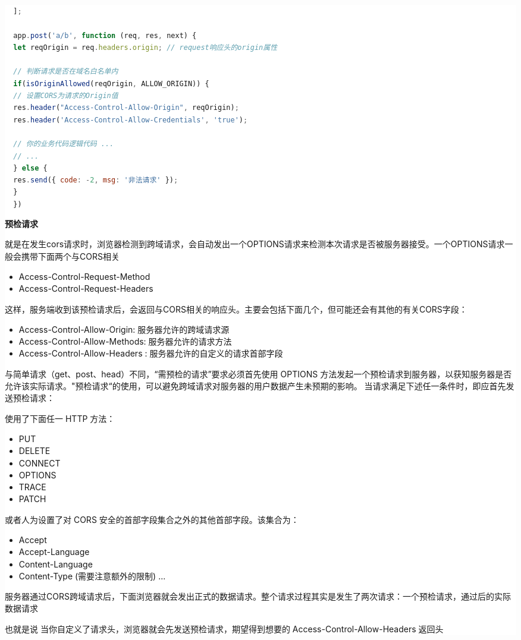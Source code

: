 ```javascript
  ];
  
  app.post('a/b', function (req, res, next) {
  let reqOrigin = req.headers.origin; // request响应头的origin属性
  
  // 判断请求是否在域名白名单内
  if(isOriginAllowed(reqOrigin, ALLOW_ORIGIN)) {
  // 设置CORS为请求的Origin值
  res.header("Access-Control-Allow-Origin", reqOrigin);
  res.header('Access-Control-Allow-Credentials', 'true');
  
  // 你的业务代码逻辑代码 ...
  // ...
  } else {
  res.send({ code: -2, msg: '非法请求' });
  }
  })
```

**预检请求**

就是在发生cors请求时，浏览器检测到跨域请求，会自动发出一个OPTIONS请求来检测本次请求是否被服务器接受。一个OPTIONS请求一般会携带下面两个与CORS相关

* Access-Control-Request-Method 
* Access-Control-Request-Headers

这样，服务端收到该预检请求后，会返回与CORS相关的响应头。主要会包括下面几个，但可能还会有其他的有关CORS字段：

* Access-Control-Allow-Origin: 服务器允许的跨域请求源
* Access-Control-Allow-Methods: 服务器允许的请求方法
* Access-Control-Allow-Headers : 服务器允许的自定义的请求首部字段

与简单请求（get、post、head）不同，“需预检的请求”要求必须首先使用 OPTIONS 方法发起一个预检请求到服务器，以获知服务器是否允许该实际请求。"预检请求“的使用，可以避免跨域请求对服务器的用户数据产生未预期的影响。
当请求满足下述任一条件时，即应首先发送预检请求：

使用了下面任一 HTTP 方法：

* PUT
* DELETE
* CONNECT
* OPTIONS
* TRACE
* PATCH

或者人为设置了对 CORS 安全的首部字段集合之外的其他首部字段。该集合为：

* Accept
* Accept-Language
* Content-Language
* Content-Type (需要注意额外的限制)
...

服务器通过CORS跨域请求后，下面浏览器就会发出正式的数据请求。整个请求过程其实是发生了两次请求：一个预检请求，通过后的实际数据请求

也就是说 当你自定义了请求头，浏览器就会先发送预检请求，期望得到想要的 Access-Control-Allow-Headers 返回头
